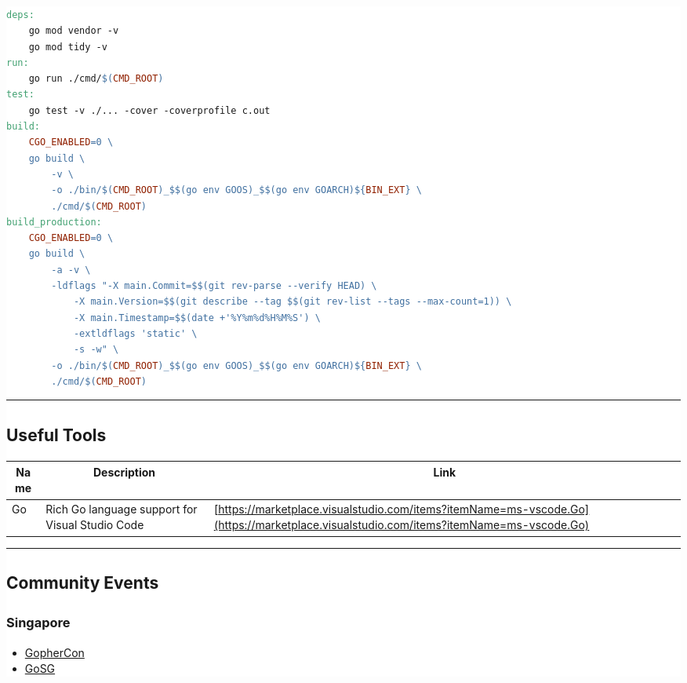 ```Makefile
deps:
	go mod vendor -v
	go mod tidy -v
run:
	go run ./cmd/$(CMD_ROOT)
test:
	go test -v ./... -cover -coverprofile c.out
build:
	CGO_ENABLED=0 \
	go build \
		-v \
		-o ./bin/$(CMD_ROOT)_$$(go env GOOS)_$$(go env GOARCH)${BIN_EXT} \
		./cmd/$(CMD_ROOT)
build_production:
	CGO_ENABLED=0 \
	go build \
		-a -v \
		-ldflags "-X main.Commit=$$(git rev-parse --verify HEAD) \
			-X main.Version=$$(git describe --tag $$(git rev-list --tags --max-count=1)) \
			-X main.Timestamp=$$(date +'%Y%m%d%H%M%S') \
			-extldflags 'static' \
			-s -w" \
		-o ./bin/$(CMD_ROOT)_$$(go env GOOS)_$$(go env GOARCH)${BIN_EXT} \
		./cmd/$(CMD_ROOT)
```

- - -


## Useful Tools

| Name | Description | Link |
| --- | --- | --- | 
| Go | Rich Go language support for Visual Studio Code | [https://marketplace.visualstudio.com/items?itemName=ms-vscode.Go](https://marketplace.visualstudio.com/items?itemName=ms-vscode.Go) |


- - -


## Community Events

### Singapore

- [GopherCon](https://gophercon.sg)
- [GoSG](https://www.meetup.com/en-SG/golangsg/)
